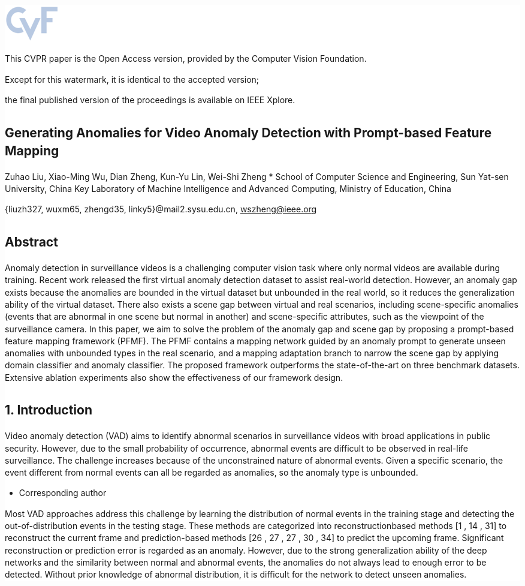 ![Image](artifacts/image_000000_24d81ca33093999769345617c68fc21afd0e0919b831bee91ba17f3a67f121b2.png)

This CVPR paper is the Open Access version, provided by the Computer Vision Foundation.

Except for this watermark, it is identical to the accepted version;

the final published version of the proceedings is available on IEEE Xplore.

## Generating Anomalies for Video Anomaly Detection with Prompt-based Feature Mapping

Zuhao Liu, Xiao-Ming Wu, Dian Zheng, Kun-Yu Lin, Wei-Shi Zheng * School of Computer Science and Engineering, Sun Yat-sen University, China Key Laboratory of Machine Intelligence and Advanced Computing, Ministry of Education, China

{liuzh327, wuxm65, zhengd35, linky5}@mail2.sysu.edu.cn, wszheng@ieee.org

## Abstract

Anomaly detection in surveillance videos is a challenging computer vision task where only normal videos are available during training. Recent work released the first virtual anomaly detection dataset to assist real-world detection. However, an anomaly gap exists because the anomalies are bounded in the virtual dataset but unbounded in the real world, so it reduces the generalization ability of the virtual dataset. There also exists a scene gap between virtual and real scenarios, including scene-specific anomalies (events that are abnormal in one scene but normal in another) and scene-specific attributes, such as the viewpoint of the surveillance camera. In this paper, we aim to solve the problem of the anomaly gap and scene gap by proposing a prompt-based feature mapping framework (PFMF). The PFMF contains a mapping network guided by an anomaly prompt to generate unseen anomalies with unbounded types in the real scenario, and a mapping adaptation branch to narrow the scene gap by applying domain classifier and anomaly classifier. The proposed framework outperforms the state-of-the-art on three benchmark datasets. Extensive ablation experiments also show the effectiveness of our framework design.

## 1. Introduction

Video anomaly detection (VAD) aims to identify abnormal scenarios in surveillance videos with broad applications in public security. However, due to the small probability of occurrence, abnormal events are difficult to be observed in real-life surveillance. The challenge increases because of the unconstrained nature of abnormal events. Given a specific scenario, the event different from normal events can all be regarded as anomalies, so the anomaly type is unbounded.

* Corresponding author

Most VAD approaches address this challenge by learning the distribution of normal events in the training stage and detecting the out-of-distribution events in the testing stage. These methods are categorized into reconstructionbased methods [1 , 14 , 31] to reconstruct the current frame and prediction-based methods [26 , 27 , 27 , 30 , 34] to predict the upcoming frame. Significant reconstruction or prediction error is regarded as an anomaly. However, due to the strong generalization ability of the deep networks and the similarity between normal and abnormal events, the anomalies do not always lead to enough error to be detected. Without prior knowledge of abnormal distribution, it is difficult for the network to detect unseen anomalies.
